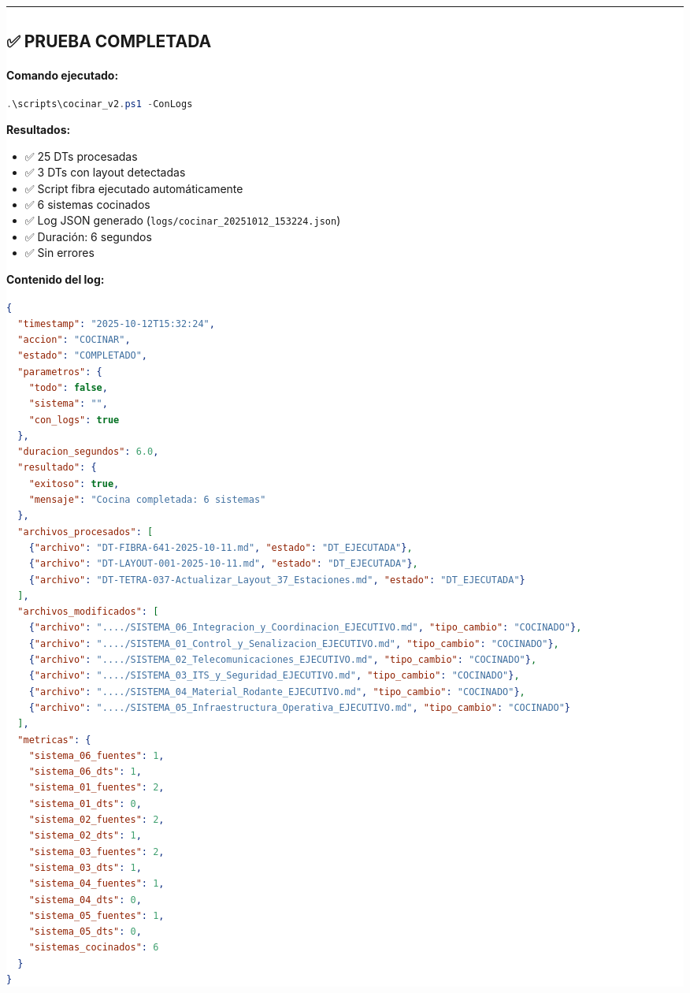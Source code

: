 
---

## ✅ PRUEBA COMPLETADA

**Comando ejecutado:**
```powershell
.\scripts\cocinar_v2.ps1 -ConLogs
```

**Resultados:**
- ✅ 25 DTs procesadas
- ✅ 3 DTs con layout detectadas
- ✅ Script fibra ejecutado automáticamente
- ✅ 6 sistemas cocinados
- ✅ Log JSON generado (`logs/cocinar_20251012_153224.json`)
- ✅ Duración: 6 segundos
- ✅ Sin errores

**Contenido del log:**
```json
{
  "timestamp": "2025-10-12T15:32:24",
  "accion": "COCINAR",
  "estado": "COMPLETADO",
  "parametros": {
    "todo": false,
    "sistema": "",
    "con_logs": true
  },
  "duracion_segundos": 6.0,
  "resultado": {
    "exitoso": true,
    "mensaje": "Cocina completada: 6 sistemas"
  },
  "archivos_procesados": [
    {"archivo": "DT-FIBRA-641-2025-10-11.md", "estado": "DT_EJECUTADA"},
    {"archivo": "DT-LAYOUT-001-2025-10-11.md", "estado": "DT_EJECUTADA"},
    {"archivo": "DT-TETRA-037-Actualizar_Layout_37_Estaciones.md", "estado": "DT_EJECUTADA"}
  ],
  "archivos_modificados": [
    {"archivo": "..../SISTEMA_06_Integracion_y_Coordinacion_EJECUTIVO.md", "tipo_cambio": "COCINADO"},
    {"archivo": "..../SISTEMA_01_Control_y_Senalizacion_EJECUTIVO.md", "tipo_cambio": "COCINADO"},
    {"archivo": "..../SISTEMA_02_Telecomunicaciones_EJECUTIVO.md", "tipo_cambio": "COCINADO"},
    {"archivo": "..../SISTEMA_03_ITS_y_Seguridad_EJECUTIVO.md", "tipo_cambio": "COCINADO"},
    {"archivo": "..../SISTEMA_04_Material_Rodante_EJECUTIVO.md", "tipo_cambio": "COCINADO"},
    {"archivo": "..../SISTEMA_05_Infraestructura_Operativa_EJECUTIVO.md", "tipo_cambio": "COCINADO"}
  ],
  "metricas": {
    "sistema_06_fuentes": 1,
    "sistema_06_dts": 1,
    "sistema_01_fuentes": 2,
    "sistema_01_dts": 0,
    "sistema_02_fuentes": 2,
    "sistema_02_dts": 1,
    "sistema_03_fuentes": 2,
    "sistema_03_dts": 1,
    "sistema_04_fuentes": 1,
    "sistema_04_dts": 0,
    "sistema_05_fuentes": 1,
    "sistema_05_dts": 0,
    "sistemas_cocinados": 6
  }
}
```